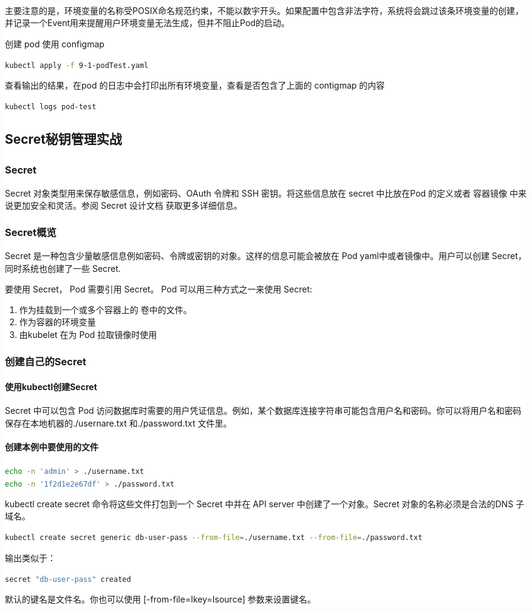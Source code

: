 主要注意的是，环境变量的名称受POSIX命名规范约束，不能以数宇开头。如果配置中包含非法字符，系统将会跳过该条环境变量的创建，并记录一个Event用来提醒用户环境变量无法生成，但并不阻止Pod的启动。

创建 pod 使用 configmap

```bash
kubectl apply -f 9-1-podTest.yaml
```

查看输出的结果，在pod 的日志中会打印出所有环境变量，查看是否包含了上面的 contigmap 的内容

```bash
kubectl logs pod-test
```

## Secret秘钥管理实战

### Secret

Secret 对象类型用来保存敏感信息，例如密码、OAuth 令牌和 SSH 密钥。将这些信息放在 secret 中比放在Pod 的定义或者 容器镜像 中来说更加安全和灵活。参阅 Secret 设计文档 获取更多详细信息。

### Secret概览

Secret 是一种包含少量敏感信息例如密码、令牌或密钥的对象。这样的信息可能会被放在 Pod yaml中或者镜像中。用户可以创建 Secret， 同时系统也创建了一些 Secret.

要使用 Secret， Pod 需要引用 Secret。 Pod 可以用三种方式之一来使用 Secret:

1.   ﻿﻿﻿作为挂载到一个或多个容器上的 卷中的文件。
2.   ﻿﻿﻿作为容器的环境变量
3.   ﻿﻿﻿由kubelet 在为 Pod 拉取镜像时使用

### 创建自己的Secret

#### 使用kubectl创建Secret

Secret 中可以包含 Pod 访问数据库时需要的用户凭证信息。例如，某个数据库连接字符串可能包含用户名和密码。你可以将用户名和密码保存在本地机器的./usernare.txt 和./password.txt 文件里。

#### 创建本例中要使用的文件

```bash
echo -n 'admin' > ./username.txt
echo -n '1f2d1e2e67df' > ./password.txt
```

kubectl create secret 命令将这些文件打包到一个 Secret 中并在 API server 中创建了一个对象。Secret 对象的名称必须是合法的DNS 子域名。

```bash
kubectl create secret generic db-user-pass --from-file=./username.txt --from-file=./password.txt
```

输出类似于：

```bash
secret "db-user-pass" created
```

默认的键名是文件名。你也可以使用 [-from-file=Ikey=Isource] 参数来设置键名。
